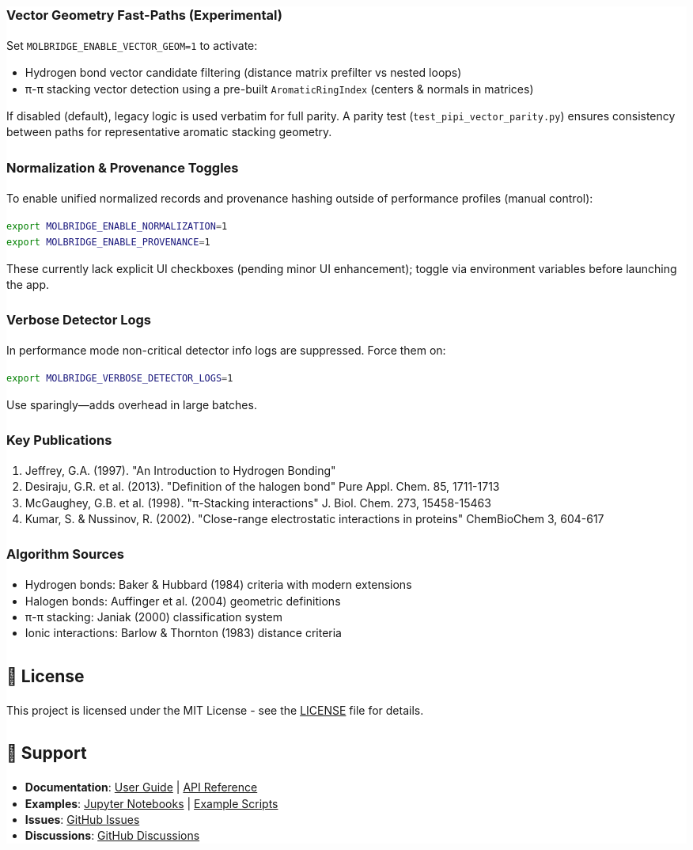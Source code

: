 ### Vector Geometry Fast-Paths (Experimental)
Set `MOLBRIDGE_ENABLE_VECTOR_GEOM=1` to activate:
* Hydrogen bond vector candidate filtering (distance matrix prefilter vs nested loops)
* π-π stacking vector detection using a pre-built `AromaticRingIndex` (centers & normals in matrices)

If disabled (default), legacy logic is used verbatim for full parity. A parity test (`test_pipi_vector_parity.py`) ensures consistency between paths for representative aromatic stacking geometry.

### Normalization & Provenance Toggles
To enable unified normalized records and provenance hashing outside of performance profiles (manual control):
```bash
export MOLBRIDGE_ENABLE_NORMALIZATION=1
export MOLBRIDGE_ENABLE_PROVENANCE=1
```
These currently lack explicit UI checkboxes (pending minor UI enhancement); toggle via environment variables before launching the app.

### Verbose Detector Logs
In performance mode non-critical detector info logs are suppressed. Force them on:
```bash
export MOLBRIDGE_VERBOSE_DETECTOR_LOGS=1
```
Use sparingly—adds overhead in large batches.


### Key Publications
1. Jeffrey, G.A. (1997). "An Introduction to Hydrogen Bonding"
2. Desiraju, G.R. et al. (2013). "Definition of the halogen bond" Pure Appl. Chem. 85, 1711-1713
3. McGaughey, G.B. et al. (1998). "π-Stacking interactions" J. Biol. Chem. 273, 15458-15463
4. Kumar, S. & Nussinov, R. (2002). "Close-range electrostatic interactions in proteins" ChemBioChem 3, 604-617

### Algorithm Sources
- Hydrogen bonds: Baker & Hubbard (1984) criteria with modern extensions
- Halogen bonds: Auffinger et al. (2004) geometric definitions
- π-π stacking: Janiak (2000) classification system
- Ionic interactions: Barlow & Thornton (1983) distance criteria

## 📄 License

This project is licensed under the MIT License - see the [LICENSE](LICENSE) file for details.

## 🤝 Support

- **Documentation**: [User Guide](docs/user_guide.md) | [API Reference](docs/api_reference.md)
- **Examples**: [Jupyter Notebooks](examples/) | [Example Scripts](examples/scripts/)
- **Issues**: [GitHub Issues](https://github.com/yourusername/protein-interaction-explorer/issues)
- **Discussions**: [GitHub Discussions](https://github.com/yourusername/protein-interaction-explorer/discussions)
